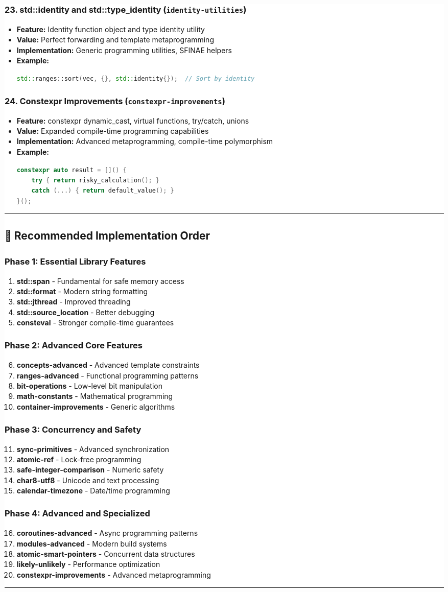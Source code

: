 ### **23. std::identity and std::type_identity** (`identity-utilities`)
- **Feature:** Identity function object and type identity utility
- **Value:** Perfect forwarding and template metaprogramming
- **Implementation:** Generic programming utilities, SFINAE helpers
- **Example:**
  ```cpp
  std::ranges::sort(vec, {}, std::identity{});  // Sort by identity
  ```

### **24. Constexpr Improvements** (`constexpr-improvements`)
- **Feature:** constexpr dynamic_cast, virtual functions, try/catch, unions
- **Value:** Expanded compile-time programming capabilities
- **Implementation:** Advanced metaprogramming, compile-time polymorphism
- **Example:**
  ```cpp
  constexpr auto result = []() {
      try { return risky_calculation(); }
      catch (...) { return default_value(); }
  }();
  ```

---

## 📝 **Recommended Implementation Order**

### **Phase 1: Essential Library Features**
1. **std::span** - Fundamental for safe memory access
2. **std::format** - Modern string formatting
3. **std::jthread** - Improved threading
4. **std::source_location** - Better debugging
5. **consteval** - Stronger compile-time guarantees

### **Phase 2: Advanced Core Features**
6. **concepts-advanced** - Advanced template constraints
7. **ranges-advanced** - Functional programming patterns
8. **bit-operations** - Low-level bit manipulation
9. **math-constants** - Mathematical programming
10. **container-improvements** - Generic algorithms

### **Phase 3: Concurrency and Safety**
11. **sync-primitives** - Advanced synchronization
12. **atomic-ref** - Lock-free programming
13. **safe-integer-comparison** - Numeric safety
14. **char8-utf8** - Unicode and text processing
15. **calendar-timezone** - Date/time programming

### **Phase 4: Advanced and Specialized**
16. **coroutines-advanced** - Async programming patterns
17. **modules-advanced** - Modern build systems
18. **atomic-smart-pointers** - Concurrent data structures
19. **likely-unlikely** - Performance optimization
20. **constexpr-improvements** - Advanced metaprogramming

---